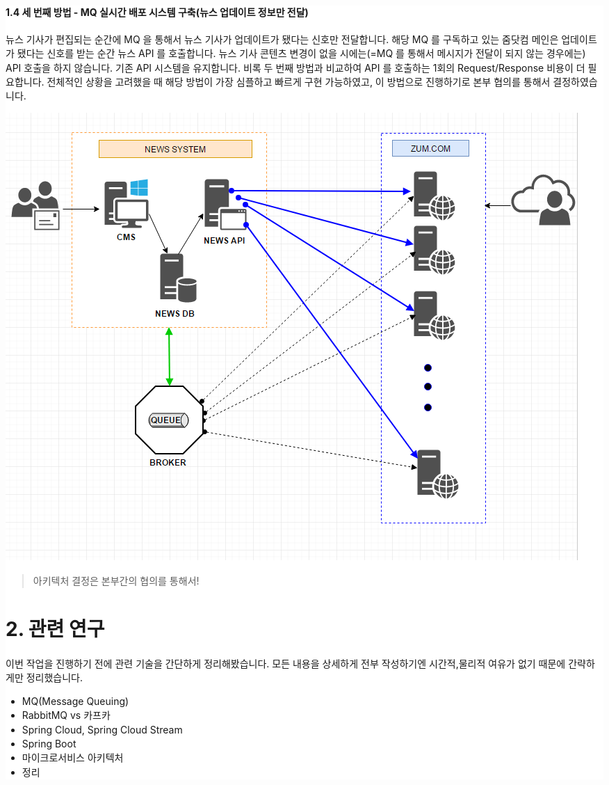 
#### 1.4 세 번째 방법 - MQ 실시간 배포 시스템 구축(뉴스 업데이트 정보만 전달)

뉴스 기사가 편집되는 순간에 MQ 을 통해서 뉴스 기사가 업데이트가 됐다는 신호만 전달합니다. 
해당 MQ 를 구독하고 있는 줌닷컴 메인은 업데이트가 됐다는 신호를 받는 순간 뉴스 API 를 호출합니다. 
뉴스 기사 콘텐츠 변경이 없을 시에는(=MQ 를 통해서 메시지가 전달이 되지 않는 경우에는) API 호출을 하지 않습니다.
기존 API 시스템을 유지합니다. 비록 두 번째 방법과 비교하여 API 를 호출하는 1회의 Request/Response 비용이 더 필요합니다.
전체적인 상황을 고려했을 때 해당 방법이 가장 심플하고 빠르게 구현 가능하였고, 이 방법으로 진행하기로 본부 협의를 통해서 결정하였습니다.

![TO-BE](/images/portal/post/2017-7-11-spring_cloud_stream_rabbitmq_01/20170610_arche_tobe.png)


> 아키텍처 결정은 본부간의 협의를 통해서!

# 2. 관련 연구

이번 작업을 진행하기 전에 관련 기술을 간단하게 정리해봤습니다. 
모든 내용을 상세하게 전부 작성하기엔 시간적,물리적 여유가 없기 때문에 간략하게만 정리했습니다.

- MQ(Message Queuing)
- RabbitMQ vs 카프카
- Spring Cloud, Spring Cloud Stream
- Spring Boot
- 마이크로서비스 아키텍처
- 정리

